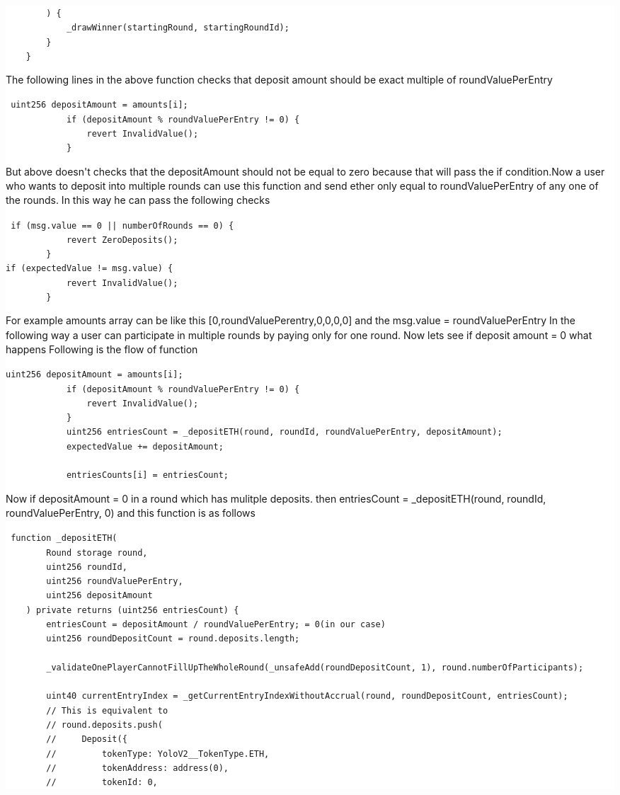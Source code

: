 ```solidity
        ) {
            _drawWinner(startingRound, startingRoundId);
        }
    }
```
The following lines in the above function checks that deposit amount should be exact multiple of roundValuePerEntry 
```solidity
 uint256 depositAmount = amounts[i];
            if (depositAmount % roundValuePerEntry != 0) {
                revert InvalidValue();
            }
```
But above doesn't checks that the depositAmount should not be equal to zero because that will pass the if condition.Now a user who wants to deposit into multiple rounds can use this function and send ether only equal to roundValuePerEntry of any one of the rounds. In this way he can pass the following checks
```solidity
 if (msg.value == 0 || numberOfRounds == 0) {
            revert ZeroDeposits();
        }
if (expectedValue != msg.value) {
            revert InvalidValue();
        }
```
For example amounts array can be like this [0,roundValuePerentry,0,0,0,0]
and the msg.value = roundValuePerEntry
In the following way a user can participate in multiple rounds by paying only for one round.
Now lets see if deposit amount = 0 what happens
Following is the flow of function 
```solidity
uint256 depositAmount = amounts[i];
            if (depositAmount % roundValuePerEntry != 0) {
                revert InvalidValue();
            }
            uint256 entriesCount = _depositETH(round, roundId, roundValuePerEntry, depositAmount);
            expectedValue += depositAmount;

            entriesCounts[i] = entriesCount;
```
Now if depositAmount = 0 in a round which has mulitple deposits.
then entriesCount = _depositETH(round, roundId, roundValuePerEntry, 0) and this function is as follows
```solidity
 function _depositETH(
        Round storage round,
        uint256 roundId,
        uint256 roundValuePerEntry,
        uint256 depositAmount
    ) private returns (uint256 entriesCount) {
        entriesCount = depositAmount / roundValuePerEntry; = 0(in our case)
        uint256 roundDepositCount = round.deposits.length;

        _validateOnePlayerCannotFillUpTheWholeRound(_unsafeAdd(roundDepositCount, 1), round.numberOfParticipants);

        uint40 currentEntryIndex = _getCurrentEntryIndexWithoutAccrual(round, roundDepositCount, entriesCount);
        // This is equivalent to
        // round.deposits.push(
        //     Deposit({
        //         tokenType: YoloV2__TokenType.ETH,
        //         tokenAddress: address(0),
        //         tokenId: 0,
```